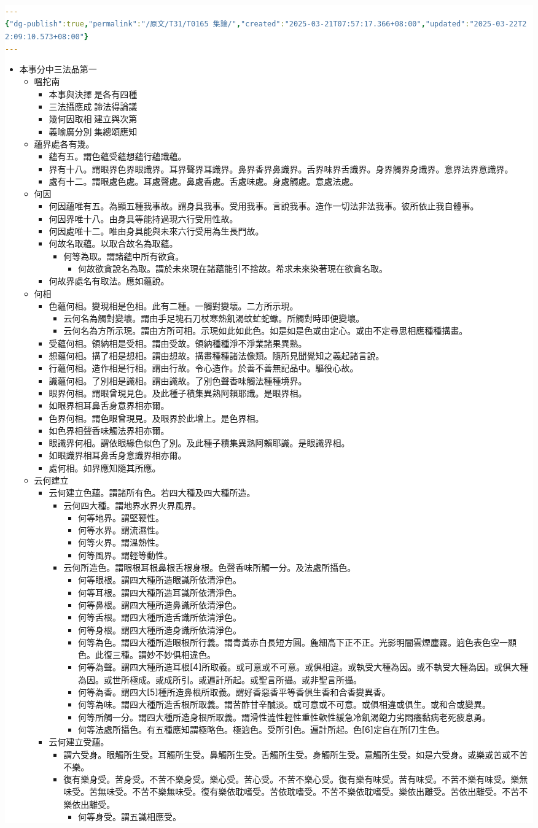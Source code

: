 ```yaml
---
{"dg-publish":true,"permalink":"/原文/T31/T0165 集論/","created":"2025-03-21T07:57:17.366+08:00","updated":"2025-03-22T22:09:10.573+08:00"}
---
```


- 本事分中三法品第一
	- 嗢拕南
		- 本事與決擇  是各有四種
		- 三法攝應成  諦法得論議
		- 幾何因取相  建立與次第
		- 義喻廣分別  集總頌應知
	- 蘊界處各有幾。
		- 蘊有五。謂色蘊受蘊想蘊行蘊識蘊。
		- 界有十八。謂眼界色界眼識界。耳界聲界耳識界。鼻界香界鼻識界。舌界味界舌識界。身界觸界身識界。意界法界意識界。
		- 處有十二。謂眼處色處。耳處聲處。鼻處香處。舌處味處。身處觸處。意處法處。
	- 何因
		- 何因蘊唯有五。為顯五種我事故。謂身具我事。受用我事。言說我事。造作一切法非法我事。彼所依止我自體事。
		- 何因界唯十八。由身具等能持過現六行受用性故。
		- 何因處唯十二。唯由身具能與未來六行受用為生長門故。
		- 何故名取蘊。以取合故名為取蘊。
			- 何等為取。謂諸蘊中所有欲貪。
				- 何故欲貪說名為取。謂於未來現在諸蘊能引不捨故。希求未來染著現在欲貪名取。
		- 何故界處名有取法。應如蘊說。
	- 何相
		- 色蘊何相。變現相是色相。此有二種。一觸對變壞。二方所示現。
			- 云何名為觸對變壞。謂由手足塊石刀杖寒熱飢渴蚊虻蛇蠍。所觸對時即便變壞。
			- 云何名為方所示現。謂由方所可相。示現如此如此色。如是如是色或由定心。或由不定尋思相應種種搆畫。
		- 受蘊何相。領納相是受相。謂由受故。領納種種淨不淨業諸果異熟。
		- 想蘊何相。搆了相是想相。謂由想故。搆畫種種諸法像類。隨所見聞覺知之義起諸言說。
		- 行蘊何相。造作相是行相。謂由行故。令心造作。於善不善無記品中。驅役心故。
		- 識蘊何相。了別相是識相。謂由識故。了別色聲香味觸法種種境界。
		- 眼界何相。謂眼曾現見色。及此種子積集異熟阿賴耶識。是眼界相。
		- 如眼界相耳鼻舌身意界相亦爾。
		- 色界何相。謂色眼曾現見。及眼界於此增上。是色界相。
		- 如色界相聲香味觸法界相亦爾。
		- 眼識界何相。謂依眼緣色似色了別。及此種子積集異熟阿賴耶識。是眼識界相。
		- 如眼識界相耳鼻舌身意識界相亦爾。
		- 處何相。如界應知隨其所應。
	- 云何建立
		- 云何建立色蘊。謂諸所有色。若四大種及四大種所造。
			- 云何四大種。謂地界水界火界風界。
				- 何等地界。謂堅鞕性。
				- 何等水界。謂流濕性。
				- 何等火界。謂溫熱性。
				- 何等風界。謂輕等動性。
			- 云何所造色。謂眼根耳根鼻根舌根身根。色聲香味所觸一分。及法處所攝色。
				- 何等眼根。謂四大種所造眼識所依清淨色。
				- 何等耳根。謂四大種所造耳識所依清淨色。
				- 何等鼻根。謂四大種所造鼻識所依清淨色。
				- 何等舌根。謂四大種所造舌識所依清淨色。
				- 何等身根。謂四大種所造身識所依清淨色。
				- 何等為色。謂四大種所造眼根所行義。謂青黃赤白長短方圓。麁細高下正不正。光影明闇雲煙塵霧。逈色表色空一顯色。此復三種。謂妙不妙俱相違色。
				- 何等為聲。謂四大種所造耳根[4]所取義。或可意或不可意。或俱相違。或執受大種為因。或不執受大種為因。或俱大種為因。或世所極成。或成所引。或遍計所起。或聖言所攝。或非聖言所攝。
				- 何等為香。謂四大[5]種所造鼻根所取義。謂好香惡香平等香俱生香和合香變異香。
				- 何等為味。謂四大種所造舌根所取義。謂苦酢甘辛醎淡。或可意或不可意。或俱相違或俱生。或和合或變異。
				- 何等所觸一分。謂四大種所造身根所取義。謂滑性澁性輕性重性軟性緩急冷飢渴飽力劣悶癢黏病老死疲息勇。
				- 何等法處所攝色。有五種應知謂極略色。極逈色。受所引色。遍計所起。色[6]定自在所[7]生色。
		- 云何建立受蘊。
			- 謂六受身。眼觸所生受。耳觸所生受。鼻觸所生受。舌觸所生受。身觸所生受。意觸所生受。如是六受身。或樂或苦或不苦不樂。
			- 復有樂身受。苦身受。不苦不樂身受。樂心受。苦心受。不苦不樂心受。復有樂有味受。苦有味受。不苦不樂有味受。樂無味受。苦無味受。不苦不樂無味受。復有樂依耽嗜受。苦依耽嗜受。不苦不樂依耽嗜受。樂依出離受。苦依出離受。不苦不樂依出離受。
				- 何等身受。謂五識相應受。